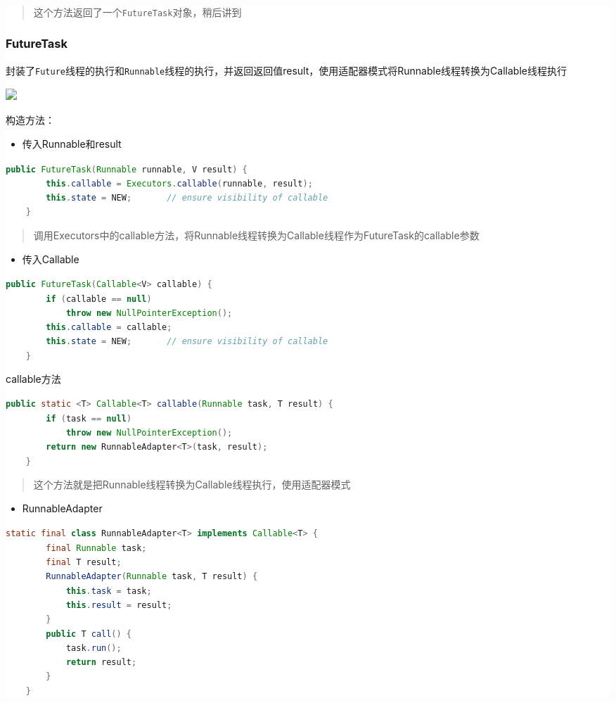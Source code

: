 > 这个方法返回了一个`FutureTask`对象，稍后讲到



### FutureTask

封装了`Future`线程的执行和`Runnable`线程的执行，并返回返回值result，使用适配器模式将Runnable线程转换为Callable线程执行

![](http://dzou.wangminwei.top/static/images/concurrent/2.png)

构造方法：

- 传入Runnable和result

```java
public FutureTask(Runnable runnable, V result) {
        this.callable = Executors.callable(runnable, result);
        this.state = NEW;       // ensure visibility of callable
    }
```

> 调用Executors中的callable方法，将Runnable线程转换为Callable线程作为FutureTask的callable参数

- 传入Callable

```java
public FutureTask(Callable<V> callable) {
        if (callable == null)
            throw new NullPointerException();
        this.callable = callable;
        this.state = NEW;       // ensure visibility of callable
    }
```

callable方法

```java
public static <T> Callable<T> callable(Runnable task, T result) {
        if (task == null)
            throw new NullPointerException();
        return new RunnableAdapter<T>(task, result);
    }
```

> 这个方法就是把Runnable线程转换为Callable线程执行，使用适配器模式

- RunnableAdapter

```java
static final class RunnableAdapter<T> implements Callable<T> {
        final Runnable task;
        final T result;
        RunnableAdapter(Runnable task, T result) {
            this.task = task;
            this.result = result;
        }
        public T call() {
            task.run();
            return result;
        }
    }
```
